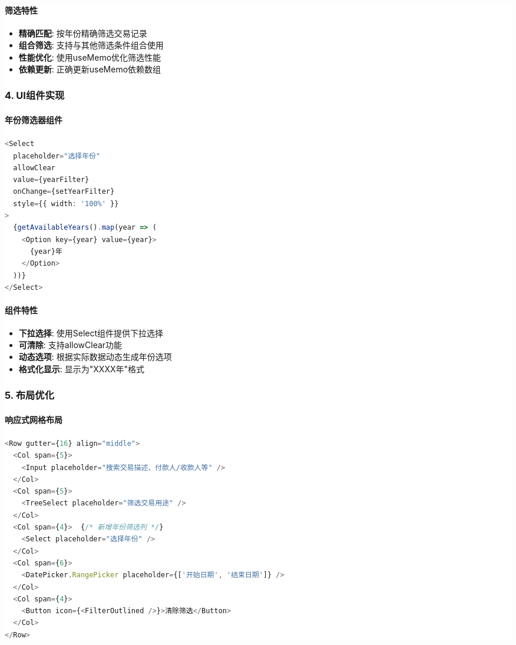 #### 筛选特性
- **精确匹配**: 按年份精确筛选交易记录
- **组合筛选**: 支持与其他筛选条件组合使用
- **性能优化**: 使用useMemo优化筛选性能
- **依赖更新**: 正确更新useMemo依赖数组

### 4. UI组件实现

#### 年份筛选器组件
```typescript
<Select
  placeholder="选择年份"
  allowClear
  value={yearFilter}
  onChange={setYearFilter}
  style={{ width: '100%' }}
>
  {getAvailableYears().map(year => (
    <Option key={year} value={year}>
      {year}年
    </Option>
  ))}
</Select>
```

#### 组件特性
- **下拉选择**: 使用Select组件提供下拉选择
- **可清除**: 支持allowClear功能
- **动态选项**: 根据实际数据动态生成年份选项
- **格式化显示**: 显示为"XXXX年"格式

### 5. 布局优化

#### 响应式网格布局
```typescript
<Row gutter={16} align="middle">
  <Col span={5}>
    <Input placeholder="搜索交易描述、付款人/收款人等" />
  </Col>
  <Col span={5}>
    <TreeSelect placeholder="筛选交易用途" />
  </Col>
  <Col span={4}>  {/* 新增年份筛选列 */}
    <Select placeholder="选择年份" />
  </Col>
  <Col span={6}>
    <DatePicker.RangePicker placeholder={['开始日期', '结束日期']} />
  </Col>
  <Col span={4}>
    <Button icon={<FilterOutlined />}>清除筛选</Button>
  </Col>
</Row>
```
